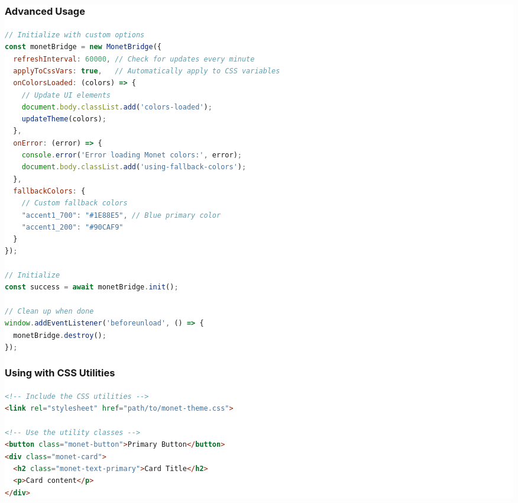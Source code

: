 ### Advanced Usage

```javascript
// Initialize with custom options
const monetBridge = new MonetBridge({
  refreshInterval: 60000, // Check for updates every minute
  applyToCssVars: true,   // Automatically apply to CSS variables
  onColorsLoaded: (colors) => {
    // Update UI elements
    document.body.classList.add('colors-loaded');
    updateTheme(colors);
  },
  onError: (error) => {
    console.error('Error loading Monet colors:', error);
    document.body.classList.add('using-fallback-colors');
  },
  fallbackColors: {
    // Custom fallback colors
    "accent1_700": "#1E88E5", // Blue primary color
    "accent1_200": "#90CAF9"
  }
});

// Initialize
const success = await monetBridge.init();

// Clean up when done
window.addEventListener('beforeunload', () => {
  monetBridge.destroy();
});
```

### Using with CSS Utilities

```html
<!-- Include the CSS utilities -->
<link rel="stylesheet" href="path/to/monet-theme.css">

<!-- Use the utility classes -->
<button class="monet-button">Primary Button</button>
<div class="monet-card">
  <h2 class="monet-text-primary">Card Title</h2>
  <p>Card content</p>
</div>
```
